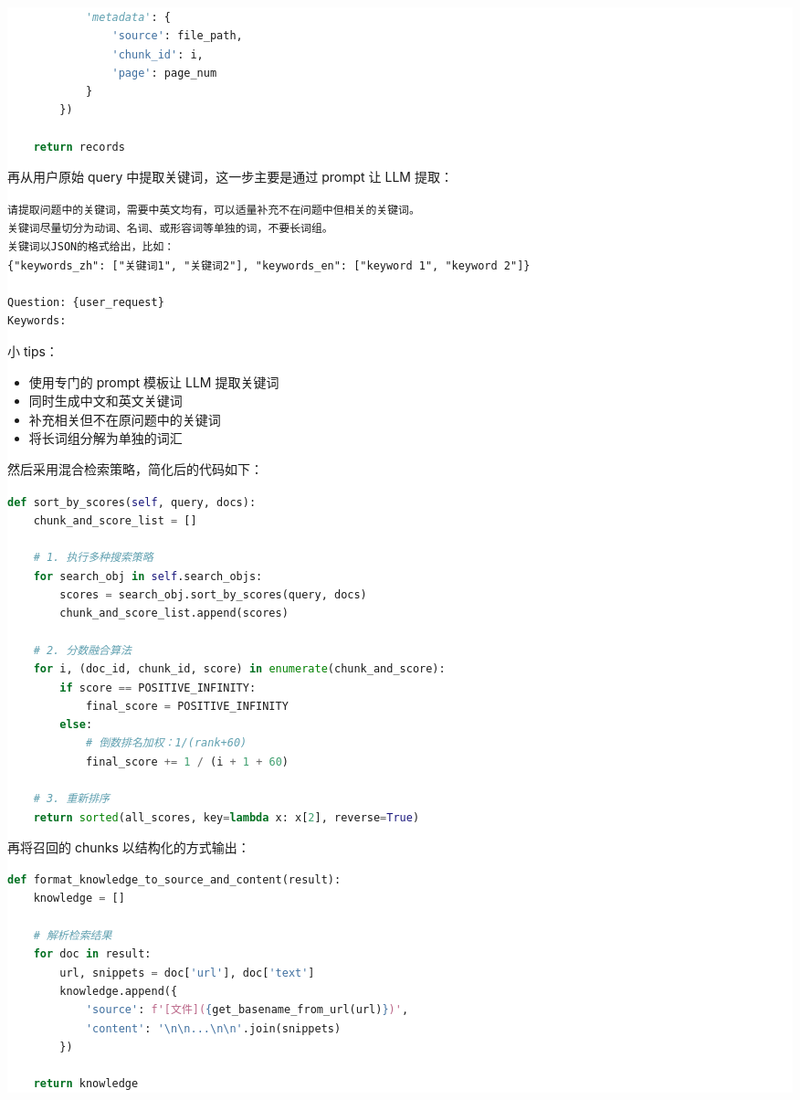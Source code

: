 ```python
            'metadata': {
                'source': file_path,
                'chunk_id': i,
                'page': page_num
            }
        })
     
    return records
```

再从用户原始 query 中提取关键词，这一步主要是通过 prompt 让 LLM 提取：

```
请提取问题中的关键词，需要中英文均有，可以适量补充不在问题中但相关的关键词。
关键词尽量切分为动词、名词、或形容词等单独的词，不要长词组。
关键词以JSON的格式给出，比如：
{"keywords_zh": ["关键词1", "关键词2"], "keywords_en": ["keyword 1", "keyword 2"]}
 
Question: {user_request}
Keywords:
```

小 tips：

- 使用专门的 prompt 模板让 LLM 提取关键词
- 同时生成中文和英文关键词
- 补充相关但不在原问题中的关键词
- 将长词组分解为单独的词汇

然后采用混合检索策略，简化后的代码如下：

```python
def sort_by_scores(self, query, docs):
    chunk_and_score_list = []
     
    # 1. 执行多种搜索策略
    for search_obj in self.search_objs:
        scores = search_obj.sort_by_scores(query, docs)
        chunk_and_score_list.append(scores)
     
    # 2. 分数融合算法
    for i, (doc_id, chunk_id, score) in enumerate(chunk_and_score):
        if score == POSITIVE_INFINITY:
            final_score = POSITIVE_INFINITY
        else:
            # 倒数排名加权：1/(rank+60)
            final_score += 1 / (i + 1 + 60)
     
    # 3. 重新排序
    return sorted(all_scores, key=lambda x: x[2], reverse=True)
```

再将召回的 chunks 以结构化的方式输出：

```python
def format_knowledge_to_source_and_content(result):
    knowledge = []
     
    # 解析检索结果
    for doc in result:
        url, snippets = doc['url'], doc['text']
        knowledge.append({
            'source': f'[文件]({get_basename_from_url(url)})',
            'content': '\n\n...\n\n'.join(snippets)
        })
     
    return knowledge
```